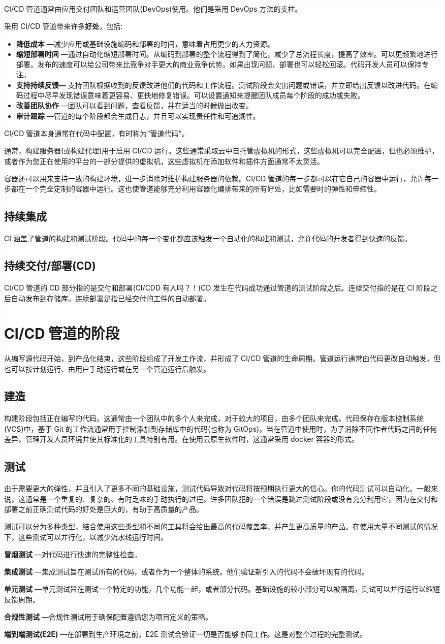 CI/CD 管道通常由应用交付团队和运营团队(DevOps)使用。他们是采用 DevOps 方法的支柱。

采用 CI/CD 管道带来许多**好处**，包括:

*   **降低成本** —减少应用或基础设施编码和部署的时间，意味着占用更少的人力资源。
*   **缩短部署时间** —通过自动化缩短部署时间。从编码到部署的整个流程得到了简化，减少了总流程长度，提高了效率。可以更频繁地进行部署。发布的速度可以给公司带来比竞争对手更大的商业竞争优势。如果出现问题，部署也可以轻松回滚。代码开发人员可以保持专注。
*   **支持持续反馈—** 支持团队根据收到的反馈改进他们的代码和工作流程。测试阶段会突出问题或错误，并立即给出反馈以改进代码。在编码过程中尽早发现错误意味着更容易、更快地修复错误。可以设置通知来提醒团队成员每个阶段的成功或失败。
*   **改善团队协作** —团队可以看到问题，查看反馈，并在适当的时候做出改变。
*   **审计跟踪** —管道的每个阶段都会生成日志，并且可以实现责任性和可追溯性。

CI/CD 管道本身通常在代码中配置，有时称为“管道代码”。

通常，构建服务器(或构建代理)用于启用 CI/CD 运行。这些通常采取云中自托管虚拟机的形式，这些虚拟机可以完全配置，但也必须维护，或者作为您正在使用的平台的一部分提供的虚拟机，这些虚拟机在添加软件和插件方面通常不太灵活。

容器还可以用来支持一致的构建环境，进一步消除对维护构建服务器的依赖。CI/CD 管道的每一步都可以在它自己的容器中运行，允许每一步都在一个完全定制的容器中运行。这也使管道能够充分利用容器化编排带来的所有好处，比如需要时的弹性和伸缩性。

## 持续集成

CI 涵盖了管道的构建和测试阶段。代码中的每一个变化都应该触发一个自动化的构建和测试，允许代码的开发者得到快速的反馈。

## 持续交付/部署(CD)

CI/CD 管道的 CD 部分指的是交付和部署(CI/CDD 有人吗？！)CD 发生在代码成功通过管道的测试阶段之后。连续交付指的是在 CI 阶段之后自动发布到存储库。连续部署是指已经交付的工件的自动部署。

# CI/CD 管道的阶段

从编写源代码开始，到产品化结束，这些阶段组成了开发工作流，并形成了 CI/CD 管道的生命周期。管道运行通常由代码更改自动触发，但也可以按计划运行、由用户手动运行或在另一个管道运行后触发。

## **建造**

构建阶段包括正在编写的代码。这通常由一个团队中的多个人来完成，对于较大的项目，由多个团队来完成。代码保存在版本控制系统(VCS)中，基于 Git 的工作流通常用于控制添加到存储库中的代码(也称为 GitOps)。当在管道中使用时，为了消除不同作者代码之间的任何差异，管理开发人员环境并使其标准化的工具特别有用。在使用云原生软件时，这通常采用 docker 容器的形式。

## **测试**

由于需要更大的弹性，并且引入了更多不同的基础设施，测试代码导致对代码将按预期执行更大的信心。你的代码测试可以自动化。一般来说，这通常是一个重复的、复杂的、有时乏味的手动执行的过程。许多团队犯的一个错误是跳过测试阶段或没有充分利用它，因为在交付和部署之前正确测试代码的好处是巨大的，有助于高质量的产品。

测试可以分为多种类型，结合使用这些类型和不同的工具将会给出最高的代码覆盖率，并产生更高质量的产品。在使用大量不同测试的情况下，这些测试可以并行化，以减少流水线运行时间。

**冒烟测试** —对代码进行快速的完整性检查。

**集成测试** —集成测试旨在测试所有的代码，或者作为一个整体的系统。他们验证新引入的代码不会破坏现有的代码。

**单元测试** —单元测试旨在测试一个特定的功能，几个功能一起，或者部分代码。基础设施的较小部分可以被隔离，测试可以并行运行以缩短反馈周期。

**合规性测试** —合规性测试用于确保配置遵循您为项目定义的策略。

**端到端测试(E2E)** —在部署到生产环境之前，E2E 测试会验证一切是否能够协同工作。这是对整个过程的完整测试。
